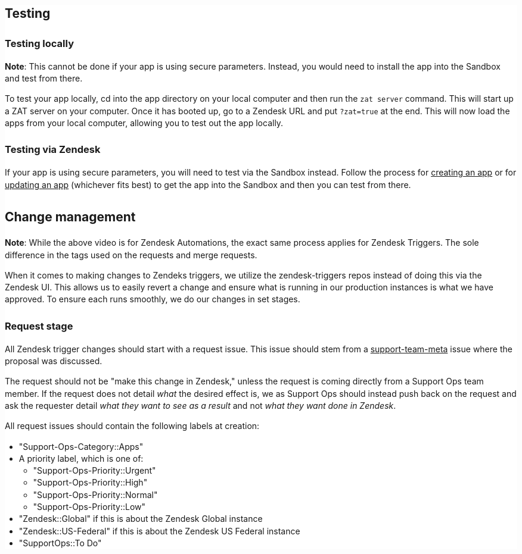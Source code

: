 ## Testing

### Testing locally

**Note**: This cannot be done if your app is using secure parameters. Instead,
you would need to install the app into the Sandbox and test from there.

To test your app locally, cd into the app directory on your local computer and
then run the `zat server` command. This will start up a ZAT server on your
computer. Once it has booted up, go to a Zendesk URL and put `?zat=true` at the
end. This will now load the apps from your local computer, allowing you to test
out the app locally.

### Testing via Zendesk

If your app is using secure parameters, you will need to test via the Sandbox
instead. Follow the process for [creating an app](#how-to-create-a-zendesk-app)
or for [updating an app](#how-to-update-a-zendesk-app) (whichever fits best) to
get the app into the Sandbox and then you can test from there.

## Change management

<figure class="video_container">
  <iframe src="https://www.youtube.com/embed/MSkyalDswso" frameborder="0" allowfullscreen="true"> </iframe>
</figure>

**Note**: While the above video is for Zendesk Automations, the exact same
process applies for Zendesk Triggers. The sole difference in the tags used on
the requests and merge requests.

When it comes to making changes to Zendeks triggers, we utilize the
zendesk-triggers repos instead of doing this via the Zendesk UI. This allows us
to easily revert a change and ensure what is running in our production
instances is what we have approved. To ensure each runs smoothly, we do our
changes in set stages.

### Request stage

All Zendesk trigger changes should start with a request issue. This issue
should stem from a
[support-team-meta](https://gitlab.com/gitlab-com/support/support-team-meta/)
issue where the proposal was discussed.

The request should not be "make this change in Zendesk," unless the request is
coming directly from a Support Ops team member. If the request does not detail
_what_ the desired effect is, we as Support Ops should instead push back on the
request and ask the requester detail _what they want to see as a result_ and not
_what they want done in Zendesk_.

All request issues should contain the following labels at creation:

* "Support-Ops-Category::Apps"
* A priority label, which is one of:
  * "Support-Ops-Priority::Urgent"
  * "Support-Ops-Priority::High"
  * "Support-Ops-Priority::Normal"
  * "Support-Ops-Priority::Low"
* "Zendesk::Global" if this is about the Zendesk Global instance
* "Zendesk::US-Federal" if this is about the Zendesk US Federal instance
* "SupportOps::To Do"
